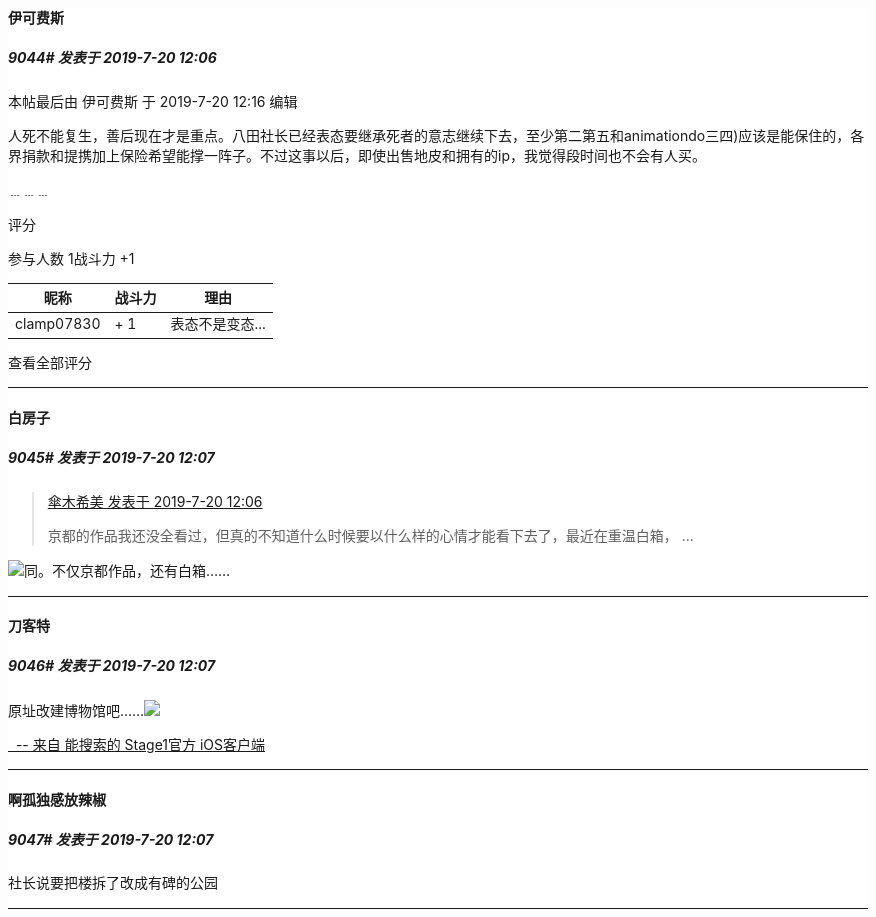 ####  伊可费斯  
##### 9044#       发表于 2019-7-20 12:06


 本帖最后由 伊可费斯 于 2019-7-20 12:16 编辑 

人死不能复生，善后现在才是重点。八田社长已经表态要继承死者的意志继续下去，至少第二第五和animationdo三四)应该是能保住的，各界捐款和提携加上保险希望能撑一阵子。不过这事以后，即使出售地皮和拥有的ip，我觉得段时间也不会有人买。


﹍﹍﹍

评分


 参与人数 1战斗力 +1

|昵称|战斗力|理由|
|----|---|---|
| clamp07830| + 1|表态不是变态...|


查看全部评分


-----

####  白房子  
##### 9045#       发表于 2019-7-20 12:07


<blockquote><a href="httphttps://bbs.saraba1st.com/2b/forum.php?mod=redirect&amp;goto=findpost&amp;pid=44592577&amp;ptid=1847593" target="_blank">傘木希美 发表于 2019-7-20 12:06</a>

京都的作品我还没全看过，但真的不知道什么时候要以什么样的心情才能看下去了，最近在重温白箱， ...</blockquote>
<img src="https://static.saraba1st.com/image/smiley/face2017/118.png" referrerpolicy="no-referrer">同。不仅京都作品，还有白箱……


-----

####  刀客特  
##### 9046#       发表于 2019-7-20 12:07


原址改建博物馆吧……<img src="https://static.saraba1st.com/image/smiley/face2017/140.png" referrerpolicy="no-referrer">

[  -- 来自 能搜索的 Stage1官方 iOS客户端](https://itunes.apple.com/fi/app/saraba1st/id1221237470?mt=8)


-----

####  啊孤独感放辣椒  
##### 9047#       发表于 2019-7-20 12:07


社长说要把楼拆了改成有碑的公园


-----
